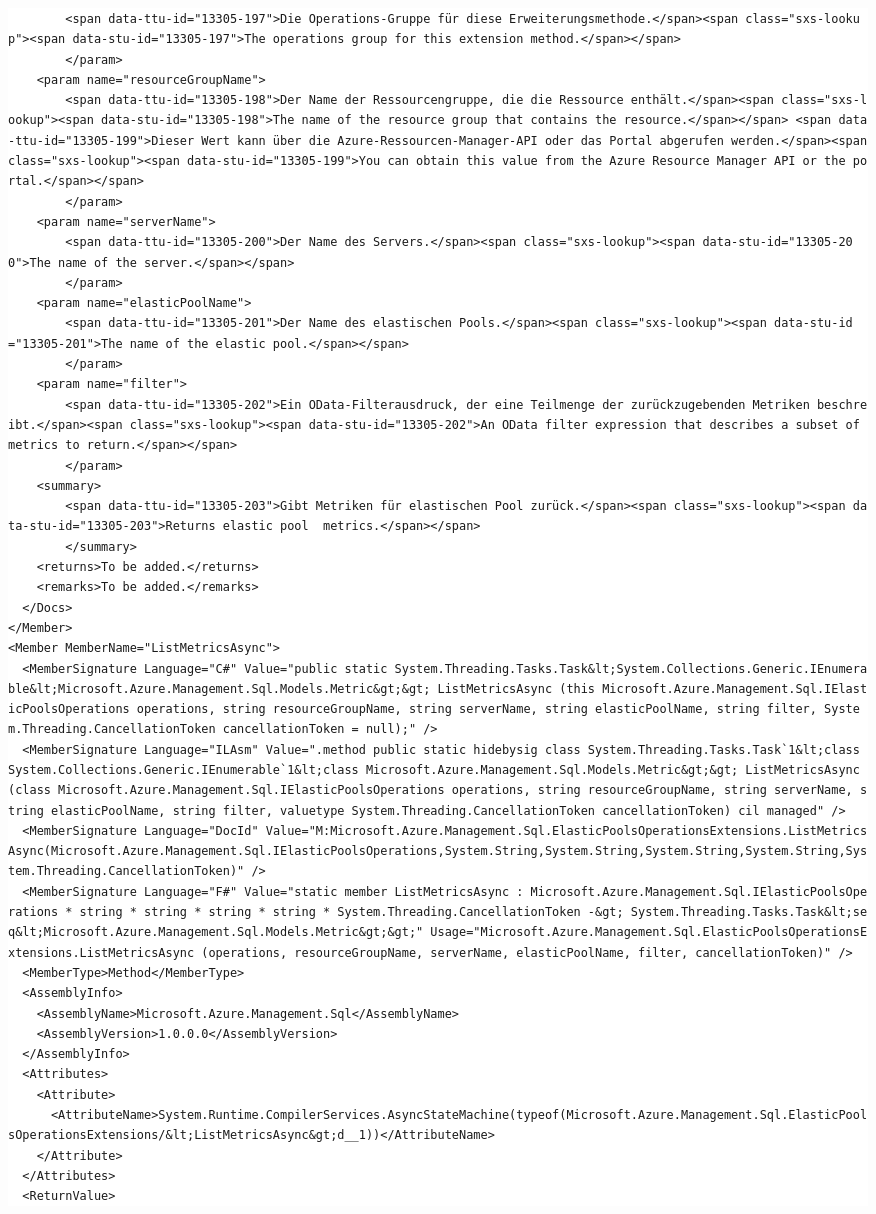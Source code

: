             <span data-ttu-id="13305-197">Die Operations-Gruppe für diese Erweiterungsmethode.</span><span class="sxs-lookup"><span data-stu-id="13305-197">The operations group for this extension method.</span></span>
            </param>
        <param name="resourceGroupName">
            <span data-ttu-id="13305-198">Der Name der Ressourcengruppe, die die Ressource enthält.</span><span class="sxs-lookup"><span data-stu-id="13305-198">The name of the resource group that contains the resource.</span></span> <span data-ttu-id="13305-199">Dieser Wert kann über die Azure-Ressourcen-Manager-API oder das Portal abgerufen werden.</span><span class="sxs-lookup"><span data-stu-id="13305-199">You can obtain this value from the Azure Resource Manager API or the portal.</span></span>
            </param>
        <param name="serverName">
            <span data-ttu-id="13305-200">Der Name des Servers.</span><span class="sxs-lookup"><span data-stu-id="13305-200">The name of the server.</span></span>
            </param>
        <param name="elasticPoolName">
            <span data-ttu-id="13305-201">Der Name des elastischen Pools.</span><span class="sxs-lookup"><span data-stu-id="13305-201">The name of the elastic pool.</span></span>
            </param>
        <param name="filter">
            <span data-ttu-id="13305-202">Ein OData-Filterausdruck, der eine Teilmenge der zurückzugebenden Metriken beschreibt.</span><span class="sxs-lookup"><span data-stu-id="13305-202">An OData filter expression that describes a subset of metrics to return.</span></span>
            </param>
        <summary>
            <span data-ttu-id="13305-203">Gibt Metriken für elastischen Pool zurück.</span><span class="sxs-lookup"><span data-stu-id="13305-203">Returns elastic pool  metrics.</span></span>
            </summary>
        <returns>To be added.</returns>
        <remarks>To be added.</remarks>
      </Docs>
    </Member>
    <Member MemberName="ListMetricsAsync">
      <MemberSignature Language="C#" Value="public static System.Threading.Tasks.Task&lt;System.Collections.Generic.IEnumerable&lt;Microsoft.Azure.Management.Sql.Models.Metric&gt;&gt; ListMetricsAsync (this Microsoft.Azure.Management.Sql.IElasticPoolsOperations operations, string resourceGroupName, string serverName, string elasticPoolName, string filter, System.Threading.CancellationToken cancellationToken = null);" />
      <MemberSignature Language="ILAsm" Value=".method public static hidebysig class System.Threading.Tasks.Task`1&lt;class System.Collections.Generic.IEnumerable`1&lt;class Microsoft.Azure.Management.Sql.Models.Metric&gt;&gt; ListMetricsAsync(class Microsoft.Azure.Management.Sql.IElasticPoolsOperations operations, string resourceGroupName, string serverName, string elasticPoolName, string filter, valuetype System.Threading.CancellationToken cancellationToken) cil managed" />
      <MemberSignature Language="DocId" Value="M:Microsoft.Azure.Management.Sql.ElasticPoolsOperationsExtensions.ListMetricsAsync(Microsoft.Azure.Management.Sql.IElasticPoolsOperations,System.String,System.String,System.String,System.String,System.Threading.CancellationToken)" />
      <MemberSignature Language="F#" Value="static member ListMetricsAsync : Microsoft.Azure.Management.Sql.IElasticPoolsOperations * string * string * string * string * System.Threading.CancellationToken -&gt; System.Threading.Tasks.Task&lt;seq&lt;Microsoft.Azure.Management.Sql.Models.Metric&gt;&gt;" Usage="Microsoft.Azure.Management.Sql.ElasticPoolsOperationsExtensions.ListMetricsAsync (operations, resourceGroupName, serverName, elasticPoolName, filter, cancellationToken)" />
      <MemberType>Method</MemberType>
      <AssemblyInfo>
        <AssemblyName>Microsoft.Azure.Management.Sql</AssemblyName>
        <AssemblyVersion>1.0.0.0</AssemblyVersion>
      </AssemblyInfo>
      <Attributes>
        <Attribute>
          <AttributeName>System.Runtime.CompilerServices.AsyncStateMachine(typeof(Microsoft.Azure.Management.Sql.ElasticPoolsOperationsExtensions/&lt;ListMetricsAsync&gt;d__1))</AttributeName>
        </Attribute>
      </Attributes>
      <ReturnValue>